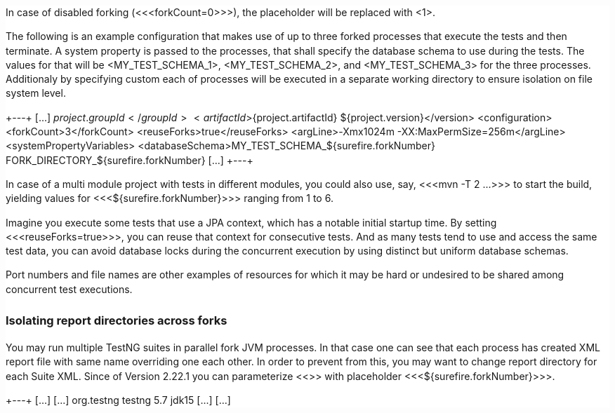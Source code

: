   In case of disabled forking (<<<forkCount=0>>>), the placeholder will be
  replaced with <1>.

  The following is an example configuration that makes use of up to three forked
  processes that execute the tests and then terminate. A system property
  <databaseSchema> is passed to the processes, that shall specify the database
  schema to use during the tests. The values for that will be
  <MY_TEST_SCHEMA_1>, <MY_TEST_SCHEMA_2>, and <MY_TEST_SCHEMA_3> for the three
  processes. Additionaly by specifying custom <workingDirectory> each of processes
  will be executed in a separate working directory to ensure isolation on file system level.

+---+
<plugins>
[...]
  <plugin>
    <groupId>${project.groupId}</groupId>
    <artifactId>${project.artifactId}</artifactId>
    <version>${project.version}</version>
    <configuration>
        <forkCount>3</forkCount>
        <reuseForks>true</reuseForks>
        <argLine>-Xmx1024m -XX:MaxPermSize=256m</argLine>
        <systemPropertyVariables>
            <databaseSchema>MY_TEST_SCHEMA_${surefire.forkNumber}</databaseSchema>
        </systemPropertyVariables>
        <workingDirectory>FORK_DIRECTORY_${surefire.forkNumber}</workingDirectory>
    </configuration>
  </plugin>
[...]
</plugins>
+---+

  In case of a multi module project with tests in different modules, you could 
  also use, say, <<<mvn -T 2 ...>>> to start the build, yielding values for 
  <<<$\{surefire.forkNumber\}>>> ranging from 1 to 6.

  Imagine you execute some tests that use a JPA context, which has a notable
  initial startup time. By setting <<<reuseForks=true>>>, you can reuse that
  context for consecutive tests. And as many tests tend to use and access the
  same test data, you can avoid database locks during the concurrent execution
  by using distinct but uniform database schemas.

  Port numbers and file names are other examples of resources for which it may
  be hard or undesired to be shared among concurrent test executions.
  
### Isolating report directories across forks
  
  You may run multiple TestNG suites in parallel fork JVM processes. In that case
  one can see that each process has created XML report file with same name
  overriding one each other. In order to prevent from this, you may want to change
  report directory for each Suite XML. Since of Version 2.22.1 you can parameterize
  <<<reportsDirectory>>> with placeholder <<<$\{surefire.forkNumber\}>>>.
  
+---+
[...]
<dependencies>
    [...]
    <dependency>
        <groupId>org.testng</groupId>
        <artifactId>testng</artifactId>
        <version>5.7</version>
        <classifier>jdk15</classifier>
    </dependency>
    [...]
</dependencies>
[...]